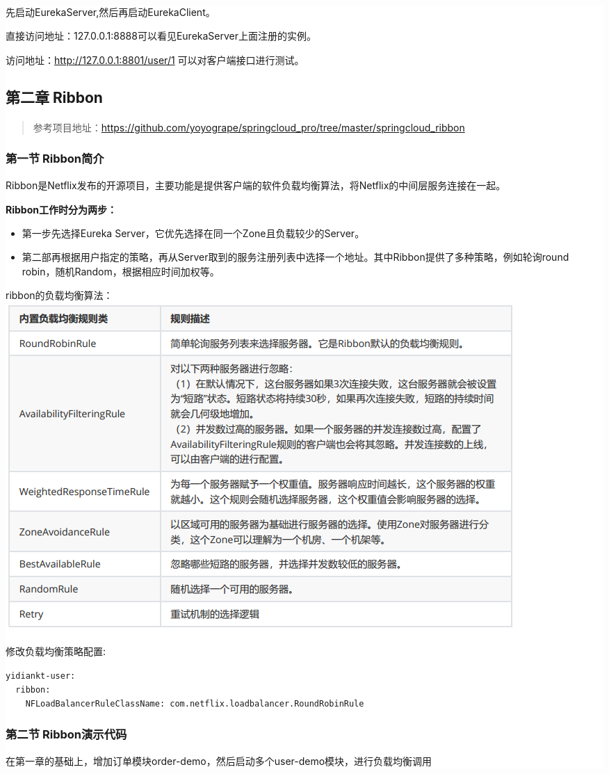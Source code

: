 先启动EurekaServer,然后再启动EurekaClient。

直接访问地址：127.0.0.1:8888可以看见EurekaServer上面注册的实例。

访问地址：http://127.0.0.1:8801/user/1  可以对客户端接口进行测试。


## 第二章 Ribbon
>参考项目地址：https://github.com/yoyogrape/springcloud_pro/tree/master/springcloud_ribbon
### 第一节 Ribbon简介
Ribbon是Netflix发布的开源项目，主要功能是提供客户端的软件负载均衡算法，将Netflix的中间层服务连接在一起。

**Ribbon工作时分为两步：**

* 第一步先选择Eureka Server，它优先选择在同一个Zone且负载较少的Server。

* 第二部再根据用户指定的策略，再从Server取到的服务注册列表中选择一个地址。其中Ribbon提供了多种策略，例如轮询round robin，随机Random，根据相应时间加权等。

ribbon的负载均衡算法：  
![ribbon的负载均衡算法](../img/springcloud_ribbon_01.png)

修改负载均衡策略配置:
```
yidiankt-user:
  ribbon:
    NFLoadBalancerRuleClassName: com.netflix.loadbalancer.RoundRobinRule
```

### 第二节 Ribbon演示代码
在第一章的基础上，增加订单模块order-demo，然后启动多个user-demo模块，进行负载均衡调用

